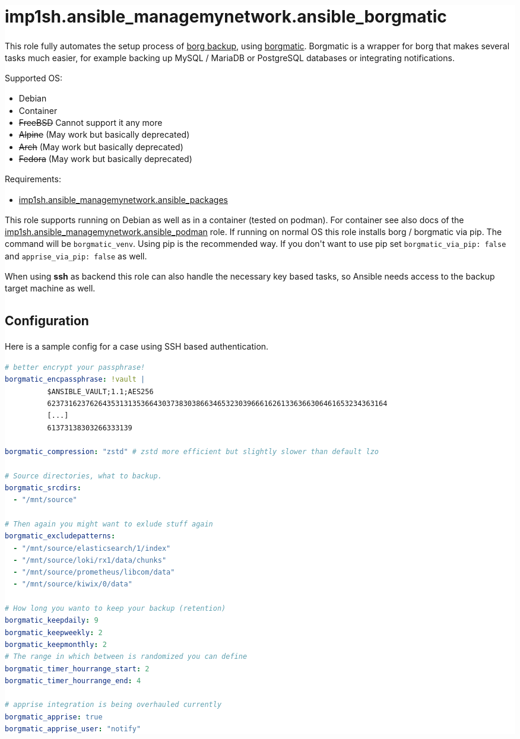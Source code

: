 # imp1sh.ansible_managemynetwork.ansible_borgmatic

This role fully automates the setup process of [borg backup](https://www.borgbackup.org/), using [borgmatic](https://torsion.org/borgmatic/). Borgmatic is a wrapper for borg that makes several tasks much easier, for example backing up MySQL / MariaDB or PostgreSQL databases or integrating notifications.

Supported OS:
- Debian
- Container
- ~~FreeBSD~~ Cannot support it any more
- ~~Alpine~~ (May work but basically deprecated)
- ~~Arch~~ (May work but basically deprecated)
- ~~Fedora~~ (May work but basically deprecated)

Requirements:
- [imp1sh.ansible_managemynetwork.ansible_packages](https://wiki.junicast.de/en/junicast/docs/AnsibleManagemynetworkCollection/rolePackages)

This role supports running on Debian as well as in a container (tested on podman).
For container see also docs of the [imp1sh.ansible_managemynetwork.ansible_podman](https://github.com/imp1sh/ansible_managemynetwork/tree/main/roles/ansible_openwrtpodman) role.
If running on normal OS this role installs borg / borgmatic via pip. The command will be `borgmatic_venv`. Using pip is the recommended way. If you don't want to use pip set `borgmatic_via_pip: false` and `apprise_via_pip: false` as well.

When using **ssh** as backend this role can also handle the necessary key based tasks, so Ansible needs access to the backup target machine as well.

## Configuration
Here is a sample config for a case using SSH based authentication.

```yaml
# better encrypt your passphrase!
borgmatic_encpassphrase: !vault |
          $ANSIBLE_VAULT;1.1;AES256
          62373162376264353131353664303738303866346532303966616261336366306461653234363164
          [...]
          61373138303266333139

borgmatic_compression: "zstd" # zstd more efficient but slightly slower than default lzo

# Source directories, what to backup.
borgmatic_srcdirs:
  - "/mnt/source"

# Then again you might want to exlude stuff again
borgmatic_excludepatterns:
  - "/mnt/source/elasticsearch/1/index"
  - "/mnt/source/loki/rx1/data/chunks"
  - "/mnt/source/prometheus/libcom/data"
  - "/mnt/source/kiwix/0/data"

# How long you wanto to keep your backup (retention)
borgmatic_keepdaily: 9
borgmatic_keepweekly: 2
borgmatic_keepmonthly: 2
# The range in which between is randomized you can define
borgmatic_timer_hourrange_start: 2
borgmatic_timer_hourrange_end: 4

# apprise integration is being overhauled currently
borgmatic_apprise: true
borgmatic_apprise_user: "notify"
```